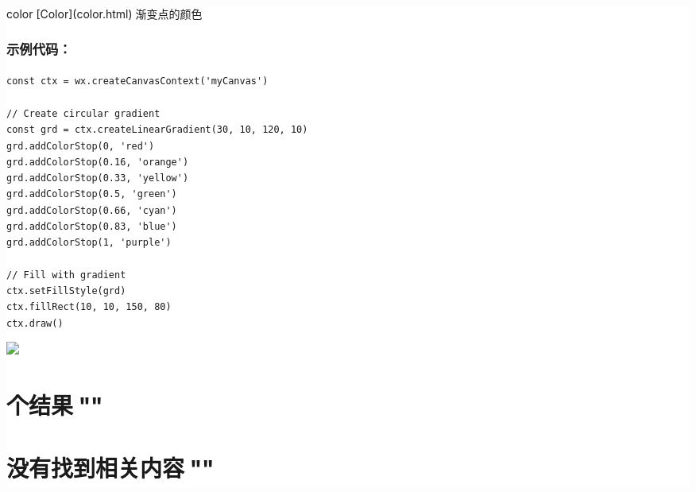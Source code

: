 <tr>

<td>color</td>

<td>[Color](color.html)</td>

<td>渐变点的颜色</td>

</tr>

</tbody>

</table>

### 示例代码：

    const ctx = wx.createCanvasContext('myCanvas')

    // Create circular gradient
    const grd = ctx.createLinearGradient(30, 10, 120, 10)
    grd.addColorStop(0, 'red')
    grd.addColorStop(0.16, 'orange')
    grd.addColorStop(0.33, 'yellow')
    grd.addColorStop(0.5, 'green')
    grd.addColorStop(0.66, 'cyan')
    grd.addColorStop(0.83, 'blue')
    grd.addColorStop(1, 'purple')

    // Fill with gradient
    ctx.setFillStyle(grd)
    ctx.fillRect(10, 10, 150, 80)
    ctx.draw()

![](https://developers.weixin.qq.com/miniprogram/dev/image/canvas/color-stop.png?t=18110615)

</section>

</div>

<div class="search-results">

<div class="has-results">

# <span class="search-results-count"></span>个结果 "<span class="search-query"></span>"

</div>

<div class="no-results">

# 没有找到相关内容 "<span class="search-query"></span>"

</div>

</div>
